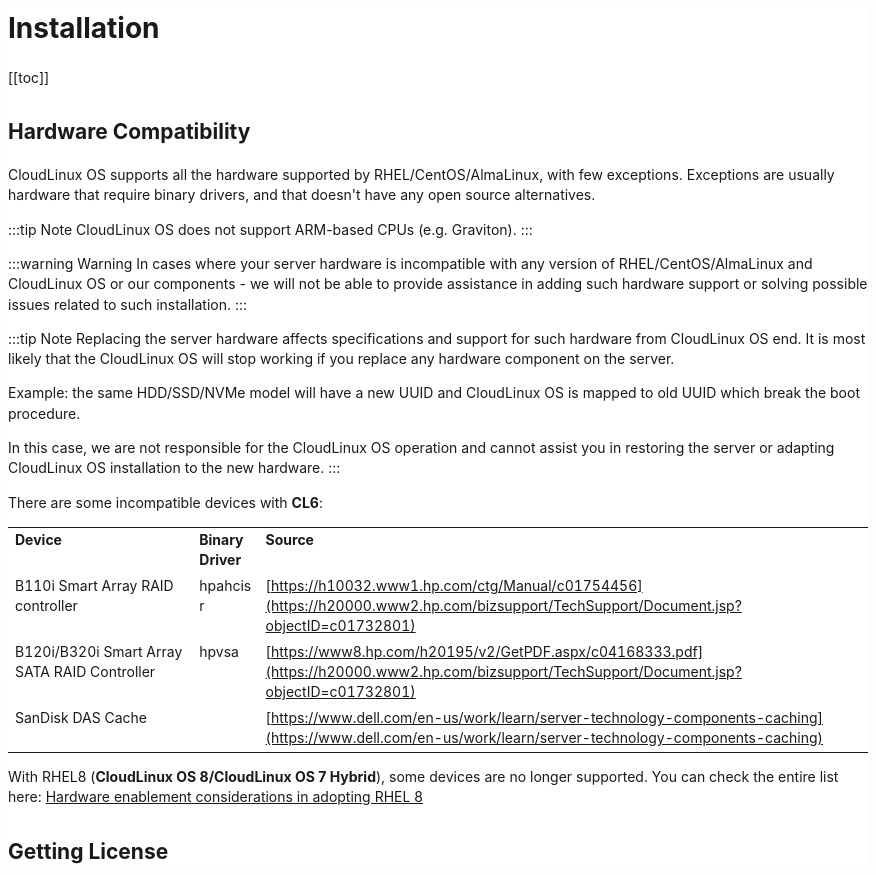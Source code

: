 # Installation

[[toc]]

## Hardware Compatibility

CloudLinux OS supports all the hardware supported by RHEL/CentOS/AlmaLinux, with few exceptions. Exceptions are usually hardware that require binary drivers, and that doesn't have any open source alternatives.

:::tip Note
CloudLinux OS does not support ARM-based CPUs (e.g. Graviton).
:::

:::warning Warning
In cases where your server hardware is incompatible with any version of RHEL/CentOS/AlmaLinux and CloudLinux OS or our components - we will not be able to provide assistance in adding such hardware support or solving possible issues related to such installation.
:::

:::tip Note
Replacing the server hardware affects specifications and support for such hardware from CloudLinux OS end.
It is most likely that the CloudLinux OS will stop working if you replace any hardware component on the server.

Example: the same HDD/SSD/NVMe model will have a new UUID and CloudLinux OS is mapped to old UUID which break the boot procedure.

In this case, we are not responsible for the CloudLinux OS operation and cannot assist you in restoring the server or adapting CloudLinux OS installation to the new hardware.
:::

There are some incompatible devices with **CL6**:

| |  | |
|-|--|-|
|**Device** | **Binary Driver** | **Source**|
|<span class="notranslate"> B110i Smart Array RAID controller </span> | hpahcisr | [https://h10032.www1.hp.com/ctg/Manual/c01754456](https://h20000.www2.hp.com/bizsupport/TechSupport/Document.jsp?objectID=c01732801)|
|<span class="notranslate"> B120i/B320i Smart Array SATA RAID Controller </span>  | hpvsa | [https://www8.hp.com/h20195/v2/GetPDF.aspx/c04168333.pdf](https://h20000.www2.hp.com/bizsupport/TechSupport/Document.jsp?objectID=c01732801)|
|<span class="notranslate"> SanDisk DAS Cache </span> |  | [https://www.dell.com/en-us/work/learn/server-technology-components-caching](https://www.dell.com/en-us/work/learn/server-technology-components-caching)|


With RHEL8 (**CloudLinux OS 8/CloudLinux OS 7 Hybrid**), some devices are no longer supported.
You can check the entire list here: [Hardware enablement considerations in adopting RHEL 8](https://access.redhat.com/documentation/en-us/red_hat_enterprise_linux/8/html/considerations_in_adopting_rhel_8/hardware-enablement_considerations-in-adopting-rhel-8#removed-hardware-support_hardware-enablement)

## Getting License
